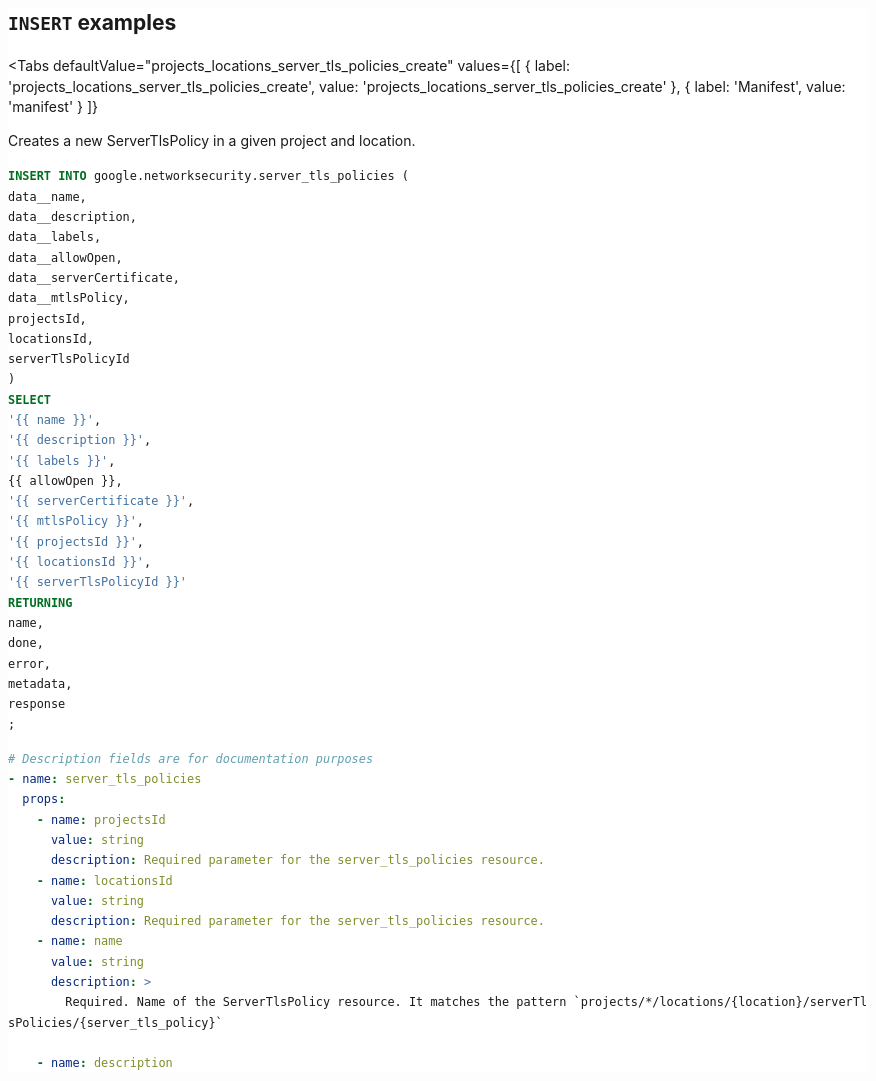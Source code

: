 
## `INSERT` examples

<Tabs
    defaultValue="projects_locations_server_tls_policies_create"
    values={[
        { label: 'projects_locations_server_tls_policies_create', value: 'projects_locations_server_tls_policies_create' },
        { label: 'Manifest', value: 'manifest' }
    ]}
>
<TabItem value="projects_locations_server_tls_policies_create">

Creates a new ServerTlsPolicy in a given project and location.

```sql
INSERT INTO google.networksecurity.server_tls_policies (
data__name,
data__description,
data__labels,
data__allowOpen,
data__serverCertificate,
data__mtlsPolicy,
projectsId,
locationsId,
serverTlsPolicyId
)
SELECT 
'{{ name }}',
'{{ description }}',
'{{ labels }}',
{{ allowOpen }},
'{{ serverCertificate }}',
'{{ mtlsPolicy }}',
'{{ projectsId }}',
'{{ locationsId }}',
'{{ serverTlsPolicyId }}'
RETURNING
name,
done,
error,
metadata,
response
;
```
</TabItem>
<TabItem value="manifest">

```yaml
# Description fields are for documentation purposes
- name: server_tls_policies
  props:
    - name: projectsId
      value: string
      description: Required parameter for the server_tls_policies resource.
    - name: locationsId
      value: string
      description: Required parameter for the server_tls_policies resource.
    - name: name
      value: string
      description: >
        Required. Name of the ServerTlsPolicy resource. It matches the pattern `projects/*/locations/{location}/serverTlsPolicies/{server_tls_policy}`
        
    - name: description
```